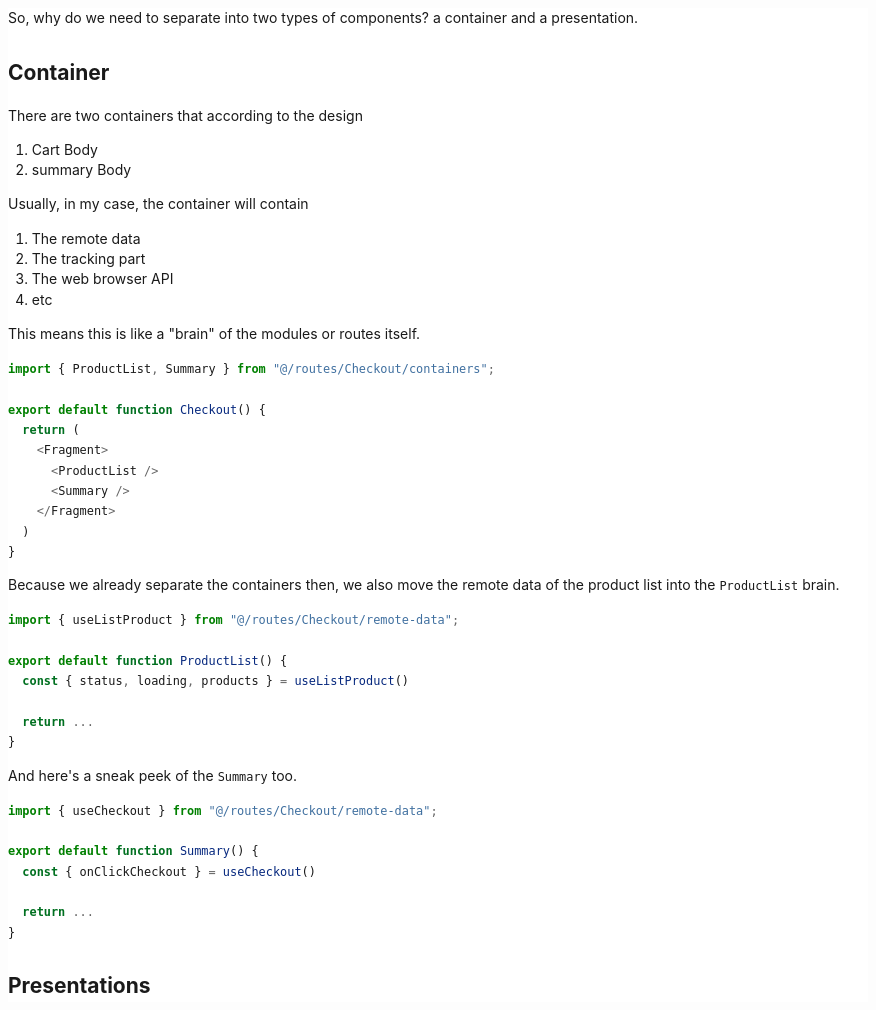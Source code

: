 So, why do we need to separate into two types of components? a container and a presentation.

## Container

There are two containers that according to the design

1. Cart Body
2. summary Body

Usually, in my case, the container will contain

1. The remote data
2. The tracking part
3. The web browser API
4. etc

This means this is like a "brain" of the modules or routes itself.

```typescript
import { ProductList, Summary } from "@/routes/Checkout/containers";

export default function Checkout() {
  return (
    <Fragment>
      <ProductList />
      <Summary />
    </Fragment>
  )
}
```

Because we already separate the containers then, we also move the remote data of the product list into the `ProductList` brain.

```typescript
import { useListProduct } from "@/routes/Checkout/remote-data";

export default function ProductList() {
  const { status, loading, products } = useListProduct()

  return ...
}
```

And here's a sneak peek of the `Summary` too.

```typescript
import { useCheckout } from "@/routes/Checkout/remote-data";

export default function Summary() {
  const { onClickCheckout } = useCheckout()

  return ...
}
```

## Presentations
